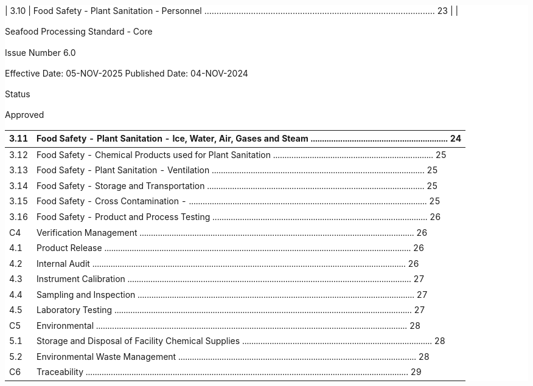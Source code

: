 | 3.10                                                                                                                                                                          | Food Safety  -  Plant Sanitation  -  Personnel   ..............................................................................................  23                           |    |



Seafood Processing Standard - Core

Issue Number 6.0

Effective Date: 05-NOV-2025 Published Date: 04-NOV-2024

Status

Approved

| 3.11                                                                                                                                                     | Food Safety  -  Plant Sanitation  -  Ice, Water, Air, Gases and Steam   ............................................................  24                         |
|----------------------------------------------------------------------------------------------------------------------------------------------------------|------------------------------------------------------------------------------------------------------------------------------------------------------------------|
| 3.12                                                                                                                                                     | Food Safety  -  Chemical Products used for Plant Sanitation   ......................................................................  25                         |
| 3.13                                                                                                                                                     | Food Safety  -  Plant Sanitation  -  Ventilation .............................................................................................  25               |
| 3.14                                                                                                                                                     | Food Safety  -  Storage and Transportation  ...............................................................................................  25                  |
| 3.15                                                                                                                                                     | Food Safety  -  Cross Contamination -   ........................................................................................................  25             |
| 3.16                                                                                                                                                     | Food Safety  -  Product and Process Testing  ..............................................................................................  26                  |
| C4                                                                                                                                                       | Verification Management   ........................................................................................................................  26           |
| 4.1                                                                                                                                                      | Product Release   ......................................................................................................................................  26     |
| 4.2                                                                                                                                                      | Internal Audit  .........................................................................................................................................  26    |
| 4.3                                                                                                                                                      | Instrument Calibration   ............................................................................................................................  27        |
| 4.4                                                                                                                                                      | Sampling and Inspection   .........................................................................................................................  27          |
| 4.5                                                                                                                                                      | Laboratory Testing  ..................................................................................................................................  27       |
| C5                                                                                                                                                       | Environmental  ........................................................................................................................................  28      |
| 5.1                                                                                                                                                      | Storage and Disposal of Facility Chemical Supplies ...................................................................................  28                       |
| 5.2                                                                                                                                                      | Environmental Waste Management  ........................................................................................................  28                     |
| C6                                                                                                                                                       | Traceability   .............................................................................................................................................  29 |